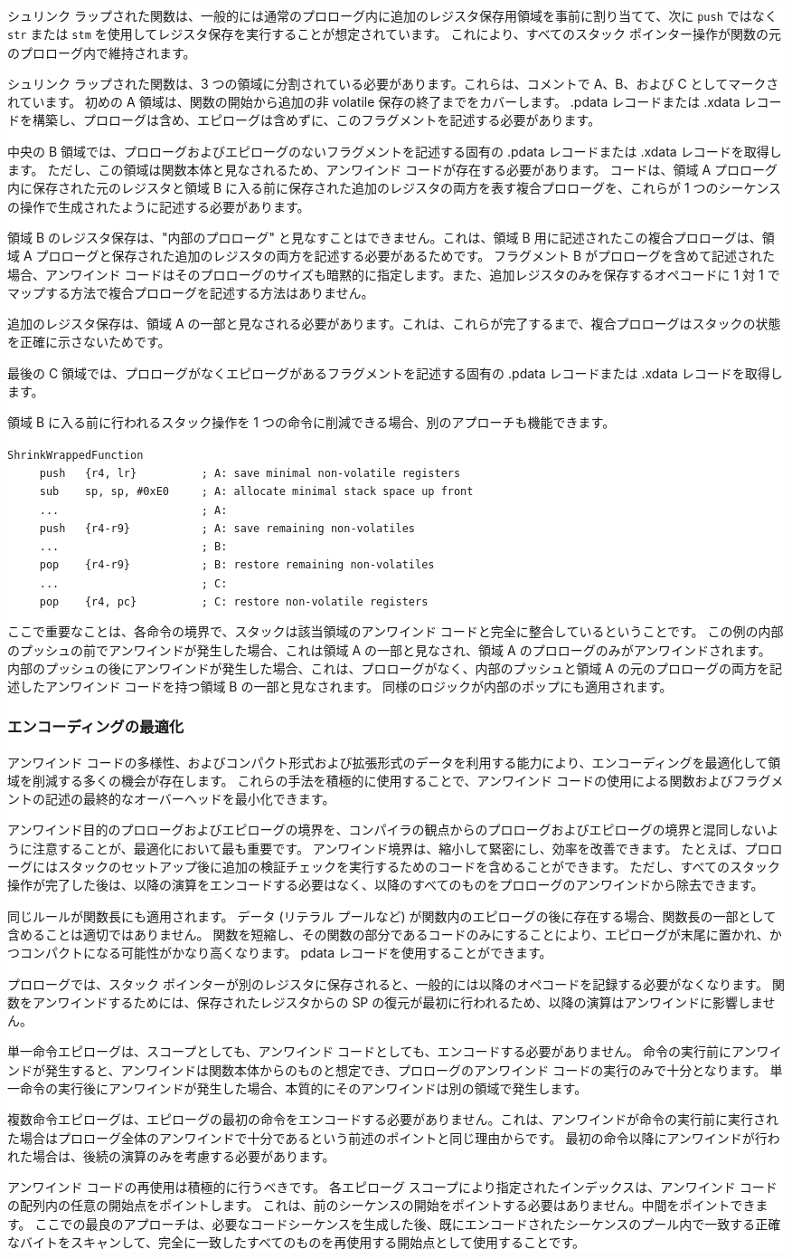  シュリンク ラップされた関数は、一般的には通常のプロローグ内に追加のレジスタ保存用領域を事前に割り当てて、次に `push` ではなく `str` または `stm` を使用してレジスタ保存を実行することが想定されています。  これにより、すべてのスタック ポインター操作が関数の元のプロローグ内で維持されます。  
  
 シュリンク ラップされた関数は、3 つの領域に分割されている必要があります。これらは、コメントで A、B、および C としてマークされています。  初めの A 領域は、関数の開始から追加の非 volatile 保存の終了までをカバーします。  .pdata レコードまたは .xdata レコードを構築し、プロローグは含め、エピローグは含めずに、このフラグメントを記述する必要があります。  
  
 中央の B 領域では、プロローグおよびエピローグのないフラグメントを記述する固有の .pdata レコードまたは .xdata レコードを取得します。  ただし、この領域は関数本体と見なされるため、アンワインド コードが存在する必要があります。  コードは、領域 A プロローグ内に保存された元のレジスタと領域 B に入る前に保存された追加のレジスタの両方を表す複合プロローグを、これらが 1 つのシーケンスの操作で生成されたように記述する必要があります。  
  
 領域 B のレジスタ保存は、"内部のプロローグ" と見なすことはできません。これは、領域 B 用に記述されたこの複合プロローグは、領域 A プロローグと保存された追加のレジスタの両方を記述する必要があるためです。  フラグメント B がプロローグを含めて記述された場合、アンワインド コードはそのプロローグのサイズも暗黙的に指定します。また、追加レジスタのみを保存するオペコードに 1 対 1 でマップする方法で複合プロローグを記述する方法はありません。  
  
 追加のレジスタ保存は、領域 A の一部と見なされる必要があります。これは、これらが完了するまで、複合プロローグはスタックの状態を正確に示さないためです。  
  
 最後の C 領域では、プロローグがなくエピローグがあるフラグメントを記述する固有の .pdata レコードまたは .xdata レコードを取得します。  
  
 領域 B に入る前に行われるスタック操作を 1 つの命令に削減できる場合、別のアプローチも機能できます。  
  
```  
ShrinkWrappedFunction  
     push   {r4, lr}          ; A: save minimal non-volatile registers  
     sub    sp, sp, #0xE0     ; A: allocate minimal stack space up front  
     ...                      ; A:  
     push   {r4-r9}           ; A: save remaining non-volatiles  
     ...                      ; B:   
     pop    {r4-r9}           ; B: restore remaining non-volatiles  
     ...                      ; C:   
     pop    {r4, pc}          ; C: restore non-volatile registers  
```  
  
 ここで重要なことは、各命令の境界で、スタックは該当領域のアンワインド コードと完全に整合しているということです。  この例の内部のプッシュの前でアンワインドが発生した場合、これは領域 A の一部と見なされ、領域 A のプロローグのみがアンワインドされます。  内部のプッシュの後にアンワインドが発生した場合、これは、プロローグがなく、内部のプッシュと領域 A の元のプロローグの両方を記述したアンワインド コードを持つ領域 B の一部と見なされます。  同様のロジックが内部のポップにも適用されます。  
  
### エンコーディングの最適化  
 アンワインド コードの多様性、およびコンパクト形式および拡張形式のデータを利用する能力により、エンコーディングを最適化して領域を削減する多くの機会が存在します。  これらの手法を積極的に使用することで、アンワインド コードの使用による関数およびフラグメントの記述の最終的なオーバーヘッドを最小化できます。  
  
 アンワインド目的のプロローグおよびエピローグの境界を、コンパイラの観点からのプロローグおよびエピローグの境界と混同しないように注意することが、最適化において最も重要です。  アンワインド境界は、縮小して緊密にし、効率を改善できます。  たとえば、プロローグにはスタックのセットアップ後に追加の検証チェックを実行するためのコードを含めることができます。  ただし、すべてのスタック操作が完了した後は、以降の演算をエンコードする必要はなく、以降のすべてのものをプロローグのアンワインドから除去できます。  
  
 同じルールが関数長にも適用されます。  データ \(リテラル プールなど\) が関数内のエピローグの後に存在する場合、関数長の一部として含めることは適切ではありません。  関数を短縮し、その関数の部分であるコードのみにすることにより、エピローグが末尾に置かれ、かつコンパクトになる可能性がかなり高くなります。  pdata レコードを使用することができます。  
  
 プロローグでは、スタック ポインターが別のレジスタに保存されると、一般的には以降のオペコードを記録する必要がなくなります。  関数をアンワインドするためには、保存されたレジスタからの SP の復元が最初に行われるため、以降の演算はアンワインドに影響しません。  
  
 単一命令エピローグは、スコープとしても、アンワインド コードとしても、エンコードする必要がありません。  命令の実行前にアンワインドが発生すると、アンワインドは関数本体からのものと想定でき、プロローグのアンワインド コードの実行のみで十分となります。  単一命令の実行後にアンワインドが発生した場合、本質的にそのアンワインドは別の領域で発生します。  
  
 複数命令エピローグは、エピローグの最初の命令をエンコードする必要がありません。これは、アンワインドが命令の実行前に実行された場合はプロローグ全体のアンワインドで十分であるという前述のポイントと同じ理由からです。  最初の命令以降にアンワインドが行われた場合は、後続の演算のみを考慮する必要があります。  
  
 アンワインド コードの再使用は積極的に行うべきです。  各エピローグ スコープにより指定されたインデックスは、アンワインド コードの配列内の任意の開始点をポイントします。  これは、前のシーケンスの開始をポイントする必要はありません。中間をポイントできます。  ここでの最良のアプローチは、必要なコードシーケンスを生成した後、既にエンコードされたシーケンスのプール内で一致する正確なバイトをスキャンして、完全に一致したすべてのものを再使用する開始点として使用することです。  
  